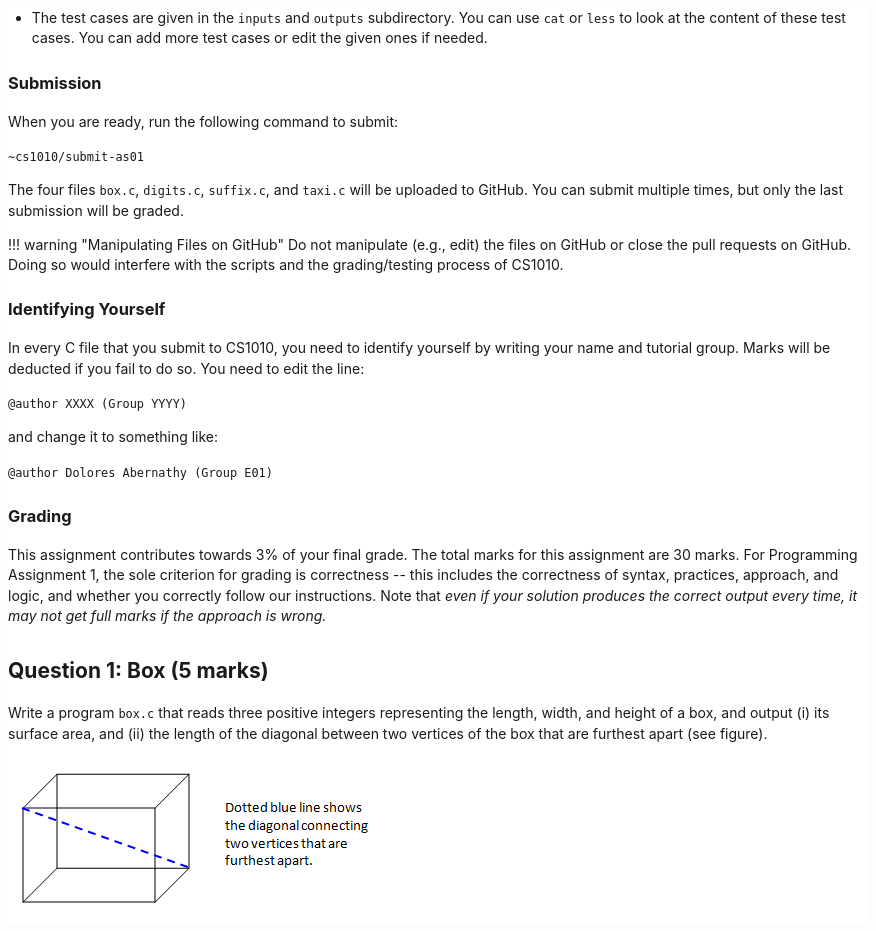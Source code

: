 - The test cases are given in the `inputs` and `outputs` subdirectory.  You can use `cat` or `less` to look at the content of these test cases.  You can add more test cases or edit the given ones if needed.

### Submission

When you are ready, run the following command to submit:

```
~cs1010/submit-as01
```

The four files `box.c`, `digits.c`, `suffix.c`, and `taxi.c` will be uploaded to GitHub.  You can submit multiple times, but only the last submission will be graded.

!!! warning "Manipulating Files on GitHub"
    Do not manipulate (e.g., edit) the files on GitHub or close the pull requests on GitHub.  Doing so would interfere with the scripts and the grading/testing process of CS1010.

### Identifying Yourself

In every C file that you submit to CS1010, you need to identify yourself by writing your name and tutorial group. Marks will be deducted if you fail to do so. You need to edit the line:

```
@author XXXX (Group YYYY)
```

and change it to something like:

```
@author Dolores Abernathy (Group E01)
```

### Grading

This assignment contributes towards 3% of your final grade.  The total marks for this assignment are 30 marks.  For Programming Assignment 1, the sole criterion for grading is correctness -- this includes the correctness of syntax, practices, approach, and logic, and whether you correctly follow our instructions.  Note that _even if your solution produces the correct output every time, it may not get full marks if the approach is wrong._

## Question 1: Box (5 marks)

Write a program `box.c` that reads three positive integers representing the length, width, and height of a box, and output (i) its surface area, and (ii) the length of the diagonal between two vertices of the box that are furthest apart (see figure).

![diagonal of a box](figures/pa/pa01-box.gif)
